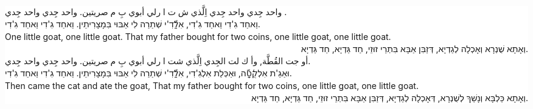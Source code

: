 <td style="vertical-align:top;" width="36%">
<div class="arabic" lang="ar">
واحد جِدي واحد جِدي اِلَّذي ش ت ا رلي أبوي بِ م صريتين. واحد جِدي واحد جِدي .
</span></div>
</td>

<td style="vertical-align:top;" width="36%">
<div class="judeo-arabic" lang="jrb">
וַאחַד גִ'דִי וַאחַד גִ'דִי, אִלַ<span class="ArabicDiacritics">ّ</span>דִ'י שְׁתַרַה לִי אַבּוּי בִּמָצָרִיתֵין. וַאחַד גִ'דִי וַאחַד גִ'דִי.
</span></div>
</td>
 
<td style="vertical-align:top;" width="36%">
<div class="english" lang="en">	
One little goat, one little goat. That my father bought for two coins, one little goat, one little goat.
</div>
</td></tr>


<tr><td style="vertical-align:top;" width="25%">
<div class="aramaic" lang="jpa" style="text-align: right;">
וְאָתָא שֻׁנְרָא וְאָכְלָה לְגַדְיָא, דְּזַבִּן אַבָּא בִּתְרֵי זוּזֵי, חַד גַּדְיָא, חַד גַּדְיָא.
</span></div>
</td>

<td style="vertical-align:top;" width="36%">
<div class="arabic" lang="ar">
أو جت القُطَّة, وأ ك لت الجِدي اِلَّذي شت ا رلي أبوي بِ م صريتين. واحد جِدي واحد جِدي.
</span></div>
</td>

<td style="vertical-align:top;" width="36%">
<div class="judeo-arabic" lang="jrb">
וּאַגַ'ת אִלְקֻ<span class="ArabicDiacritics">ٔ</span>טָ<span class="ArabicDiacritics">ّ</span>ה, וּאַכְּלַת אִלְגִ'דִי, אִלַ<span class="ArabicDiacritics">ّ</span>דִ'י שְׁתַרַה לִי אַבּוּי בִּמָצָרִיתֵין. וַאחַד גִ'דִי וַאחַד גִ'דִי.
</span></div>
</td>
 
<td style="vertical-align:top;" width="36%">
<div class="english" lang="en">	
Then came the cat and ate the goat, That my father bought for two coins, one little goat, one little goat.
</div>
</td></tr>


<tr><td style="vertical-align:top;" width="25%">
<div class="aramaic" lang="jpa" style="text-align: right;">
וְאָתָא כַּלְבָּא וְנָשַׁךְ לְשֻׁנְרָא, דְּאָכְלָה לְגַדְיָא, דְּזַבִּן אַבָּא בִּתְרֵי זוּזֵי, חַד גַּדְיָא, חַד גַּדְיָא.
</span></div>
</td>
